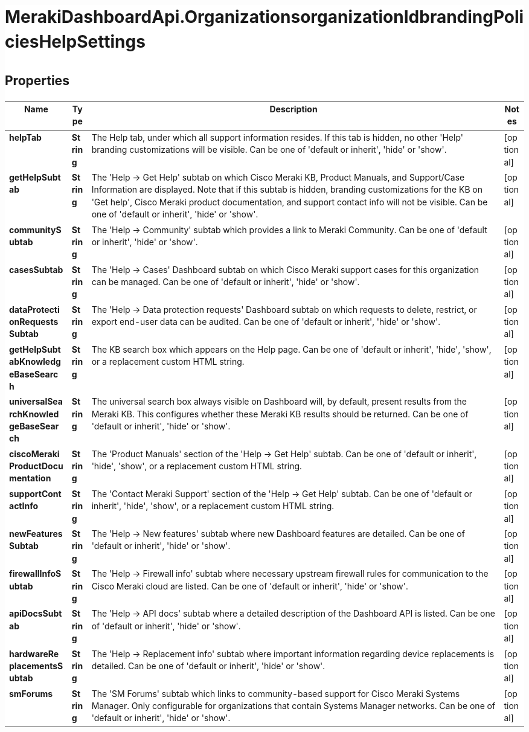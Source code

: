 # MerakiDashboardApi.OrganizationsorganizationIdbrandingPoliciesHelpSettings

## Properties
Name | Type | Description | Notes
------------ | ------------- | ------------- | -------------
**helpTab** | **String** |     The Help tab, under which all support information resides. If this tab is hidden, no other &#x27;Help&#x27; branding     customizations will be visible. Can be one of &#x27;default or inherit&#x27;, &#x27;hide&#x27; or &#x27;show&#x27;.  | [optional] 
**getHelpSubtab** | **String** |     The &#x27;Help -&gt; Get Help&#x27; subtab on which Cisco Meraki KB, Product Manuals, and Support/Case Information are displayed. Note     that if this subtab is hidden, branding customizations for the KB on &#x27;Get help&#x27;, Cisco Meraki product documentation,     and support contact info will not be visible. Can be one of &#x27;default or inherit&#x27;, &#x27;hide&#x27; or &#x27;show&#x27;.  | [optional] 
**communitySubtab** | **String** |     The &#x27;Help -&gt; Community&#x27; subtab which provides a link to Meraki Community. Can be one of &#x27;default or inherit&#x27;, &#x27;hide&#x27; or &#x27;show&#x27;.  | [optional] 
**casesSubtab** | **String** |     The &#x27;Help -&gt; Cases&#x27; Dashboard subtab on which Cisco Meraki support cases for this organization can be managed. Can be one     of &#x27;default or inherit&#x27;, &#x27;hide&#x27; or &#x27;show&#x27;.  | [optional] 
**dataProtectionRequestsSubtab** | **String** |     The &#x27;Help -&gt; Data protection requests&#x27; Dashboard subtab on which requests to delete, restrict, or export end-user data can     be audited. Can be one of &#x27;default or inherit&#x27;, &#x27;hide&#x27; or &#x27;show&#x27;.  | [optional] 
**getHelpSubtabKnowledgeBaseSearch** | **String** |     The KB search box which appears on the Help page. Can be one of &#x27;default or inherit&#x27;, &#x27;hide&#x27;, &#x27;show&#x27;, or a replacement custom HTML string.  | [optional] 
**universalSearchKnowledgeBaseSearch** | **String** |     The universal search box always visible on Dashboard will, by default, present results from the Meraki KB. This configures     whether these Meraki KB results should be returned. Can be one of &#x27;default or inherit&#x27;, &#x27;hide&#x27; or &#x27;show&#x27;.  | [optional] 
**ciscoMerakiProductDocumentation** | **String** |     The &#x27;Product Manuals&#x27; section of the &#x27;Help -&gt; Get Help&#x27; subtab. Can be one of &#x27;default or inherit&#x27;, &#x27;hide&#x27;, &#x27;show&#x27;, or a replacement custom HTML string.  | [optional] 
**supportContactInfo** | **String** |     The &#x27;Contact Meraki Support&#x27; section of the &#x27;Help -&gt; Get Help&#x27; subtab. Can be one of &#x27;default or inherit&#x27;, &#x27;hide&#x27;, &#x27;show&#x27;, or a replacement custom HTML string.  | [optional] 
**newFeaturesSubtab** | **String** |     The &#x27;Help -&gt; New features&#x27; subtab where new Dashboard features are detailed. Can be one of &#x27;default or inherit&#x27;, &#x27;hide&#x27; or &#x27;show&#x27;.  | [optional] 
**firewallInfoSubtab** | **String** |     The &#x27;Help -&gt; Firewall info&#x27; subtab where necessary upstream firewall rules for communication to the Cisco Meraki cloud are     listed. Can be one of &#x27;default or inherit&#x27;, &#x27;hide&#x27; or &#x27;show&#x27;.  | [optional] 
**apiDocsSubtab** | **String** |     The &#x27;Help -&gt; API docs&#x27; subtab where a detailed description of the Dashboard API is listed. Can be one of     &#x27;default or inherit&#x27;, &#x27;hide&#x27; or &#x27;show&#x27;.  | [optional] 
**hardwareReplacementsSubtab** | **String** |     The &#x27;Help -&gt; Replacement info&#x27; subtab where important information regarding device replacements is detailed. Can be one of     &#x27;default or inherit&#x27;, &#x27;hide&#x27; or &#x27;show&#x27;.  | [optional] 
**smForums** | **String** |     The &#x27;SM Forums&#x27; subtab which links to community-based support for Cisco Meraki Systems Manager. Only configurable for     organizations that contain Systems Manager networks. Can be one of &#x27;default or inherit&#x27;, &#x27;hide&#x27; or &#x27;show&#x27;.  | [optional] 

